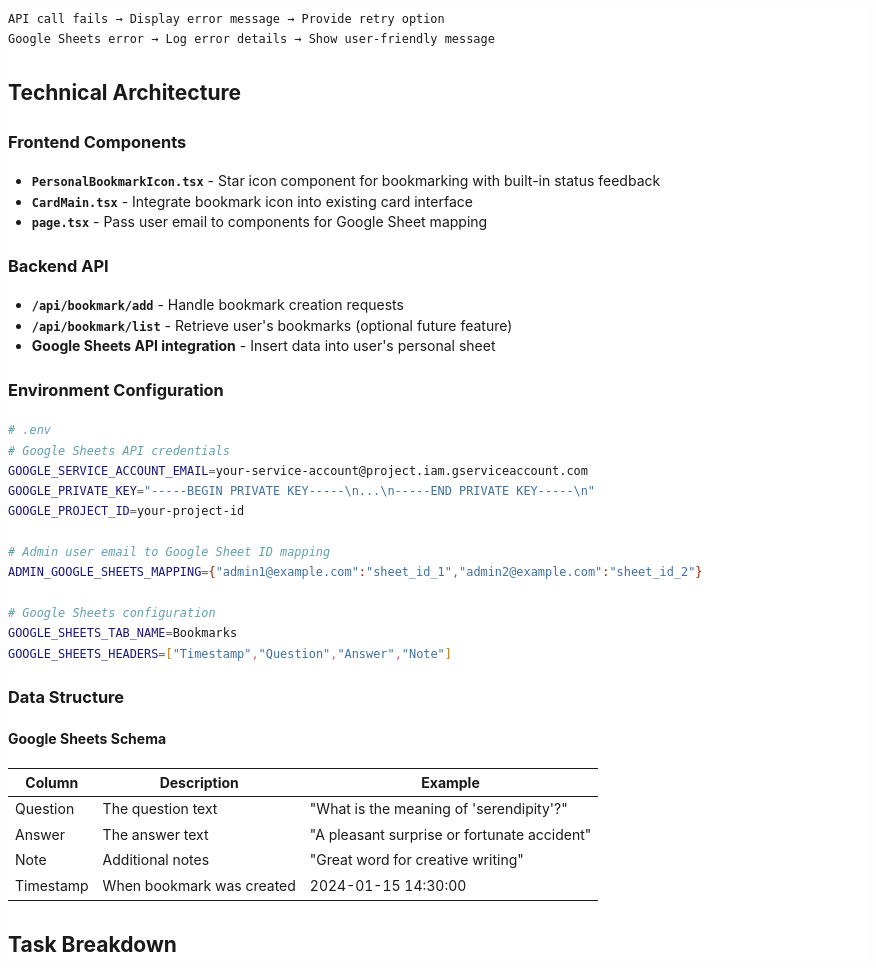 ```
API call fails → Display error message → Provide retry option
Google Sheets error → Log error details → Show user-friendly message
```

## Technical Architecture

### Frontend Components

-   **`PersonalBookmarkIcon.tsx`** - Star icon component for bookmarking with built-in status feedback
-   **`CardMain.tsx`** - Integrate bookmark icon into existing card interface
-   **`page.tsx`** - Pass user email to components for Google Sheet mapping

### Backend API

-   **`/api/bookmark/add`** - Handle bookmark creation requests
-   **`/api/bookmark/list`** - Retrieve user's bookmarks (optional future feature)
-   **Google Sheets API integration** - Insert data into user's personal sheet

### Environment Configuration

```bash
# .env
# Google Sheets API credentials
GOOGLE_SERVICE_ACCOUNT_EMAIL=your-service-account@project.iam.gserviceaccount.com
GOOGLE_PRIVATE_KEY="-----BEGIN PRIVATE KEY-----\n...\n-----END PRIVATE KEY-----\n"
GOOGLE_PROJECT_ID=your-project-id

# Admin user email to Google Sheet ID mapping
ADMIN_GOOGLE_SHEETS_MAPPING={"admin1@example.com":"sheet_id_1","admin2@example.com":"sheet_id_2"}

# Google Sheets configuration
GOOGLE_SHEETS_TAB_NAME=Bookmarks
GOOGLE_SHEETS_HEADERS=["Timestamp","Question","Answer","Note"]
```

### Data Structure

#### Google Sheets Schema

| Column    | Description               | Example                                     |
| --------- | ------------------------- | ------------------------------------------- |
| Question  | The question text         | "What is the meaning of 'serendipity'?"     |
| Answer    | The answer text           | "A pleasant surprise or fortunate accident" |
| Note      | Additional notes          | "Great word for creative writing"           |
| Timestamp | When bookmark was created | 2024-01-15 14:30:00                         |

## Task Breakdown
